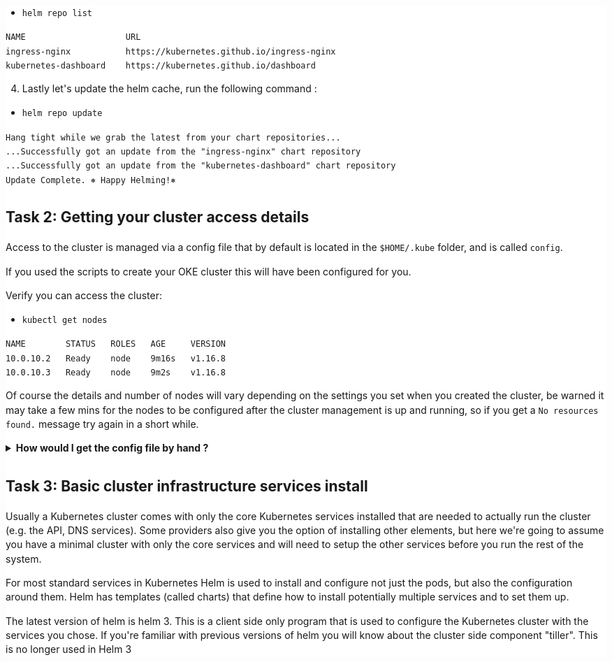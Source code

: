   - `helm repo list`
  
  ```                                            
NAME                    URL        
ingress-nginx           https://kubernetes.github.io/ingress-nginx   
kubernetes-dashboard    https://kubernetes.github.io/dashboard
```
    
  4. Lastly let's update the helm cache, run the following command :
  
  - `helm repo update`

  ```
Hang tight while we grab the latest from your chart repositories...
...Successfully got an update from the "ingress-nginx" chart repository
...Successfully got an update from the "kubernetes-dashboard" chart repository
Update Complete. ⎈ Happy Helming!⎈ 
```


## Task 2: Getting your cluster access details

Access to the cluster is managed via a config file that by default is located in the `$HOME/.kube` folder, and is called `config`. 

If you used the scripts to create your OKE cluster this will have been configured for you.

Verify you can access the cluster:
  
  -  `kubectl get nodes`

  ```
NAME        STATUS   ROLES   AGE     VERSION
10.0.10.2   Ready    node    9m16s   v1.16.8
10.0.10.3   Ready    node    9m2s    v1.16.8
```

Of course the details and number of nodes will vary depending on the settings you set when you created the cluster, be warned it may take a few mins for the nodes to be configured after the cluster management is up and running, so if you get a `No resources found.` message try again in a short while.

<details><summary><b>How would I get the config file by hand ?</b></summary></details>


## Task 3: Basic cluster infrastructure services install

Usually a Kubernetes cluster comes with only the core Kubernetes services installed that are needed to actually run the cluster (e.g. the API, DNS services). Some providers also give you the option of installing other elements, but here we're going to assume you have a minimal cluster with only the core services and will need to setup the other services before you run the rest of the system.

For most standard services in Kubernetes Helm is used to install and configure not just the pods, but also the configuration around them. Helm has templates (called charts) that define how to install potentially multiple services and to set them up.

The latest version of helm is helm 3. This is a client side only program that is used to configure the Kubernetes cluster with the services you chose. If you're familiar with previous versions of helm you will know about the cluster side component "tiller". This is no longer used in Helm 3
